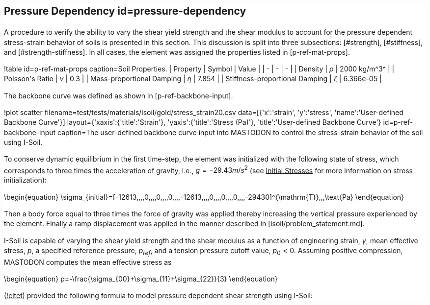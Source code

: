 ## Pressure Dependency id=pressure-dependency

A procedure to verify the ability to vary the shear yield strength and the shear modulus to account for the pressure dependent stress-strain behavior of soils is presented in this section. This discussion is split into three subsections: [#strength], [#stiffness], and [#strength-stiffness]. In all cases, the element was assigned the properties listed in [p-ref-mat-props].

!table id=p-ref-mat-props caption=Soil Properties.
| Property | Symbol | Value |
| - | - | - |
| Density | $\rho$ | 2000 kg/m^3^ |
| Poisson's Ratio | $\nu$ | 0.3 |
| Mass-proportional Damping | $\eta$ | 7.854 |
| Stiffness-proportional Damping | $\zeta$ | 6.366e-05 |

The backbone curve was defined as shown in [p-ref-backbone-input].

!plot scatter filename=test/tests/materials/isoil/gold/stress_strain20.csv
              data=[{'x':'strain', 'y':'stress', 'name':'User-defined Backbone Curve'}]
              layout={'xaxis':{'title':'Strain'},
                      'yaxis':{'title':'Stress (Pa)'},
                      'title':'User-defined Backbone Curve'}
              id=p-ref-backbone-input
              caption=The user-defined backbone curve input into MASTODON to control the stress-strain behavior of the soil using I-Soil.

To conserve dynamic equilibrium in the first time-step, the element was initialized with the following state of stress, which corresponds to three times the acceleration of gravity, i.e., $g = -29.43 m/s^{2}$ (see [Initial Stresses](manuals/user/index.md#initial_stresses-user) for more information on stress initialization):

\begin{equation}
\sigma_{initial}=[-12613\,\,\,\,0\,\,\,\,0\,\,\,\,0\,\,\,\,-12613\,\,\,\,0\,\,\,\,0\,\,\,\,0\,\,\,\,-29430]^{\mathrm{T}}\,\,\,\text{Pa}
\end{equation}

Then a body force equal to three times the force of gravity was applied thereby increasing the vertical pressure experienced by the element. Finally a ramp displacement was applied in the manner described in [isoil/problem_statement.md].

I-Soil is capable of varying the shear yield strength and the shear modulus as a function of engineering strain, $\gamma$, mean effective stress, $p$, a specified reference pressure, $p_{ref}$, and a tension pressure cutoff value, $p_0<0$. Assuming positive compression, MASTODON computes the mean effective stress as

\begin{equation}
p=-\frac{\sigma_{00}+\sigma_{11}+\sigma_{22}}{3}
\end{equation}

([!citet](numanoglu2017phd)) provided the following formula to model pressure dependent shear strength using I-Soil:
